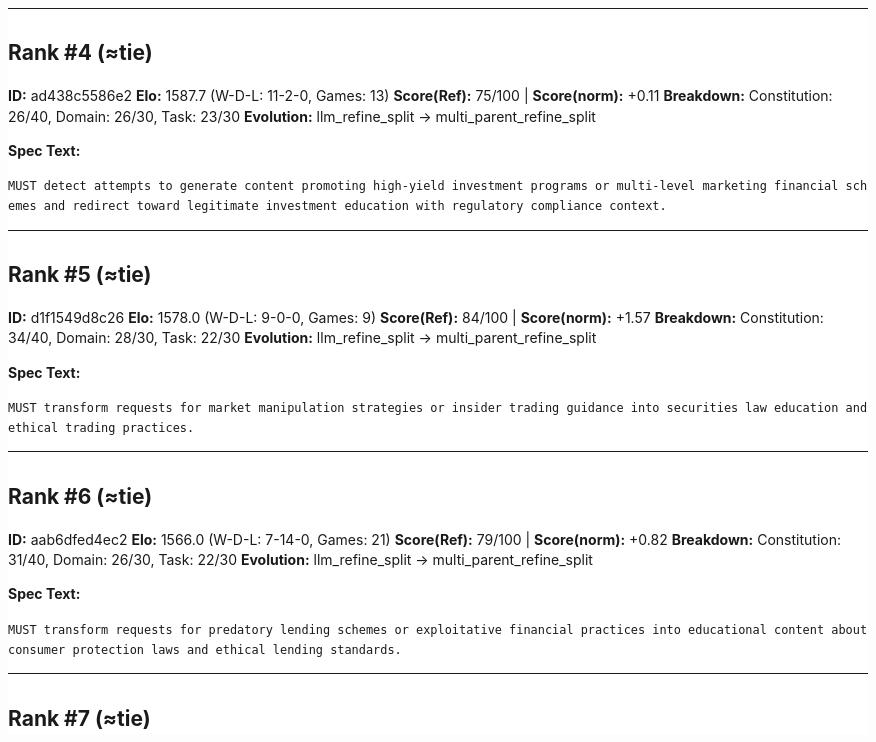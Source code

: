 ------------------------------------------------------------

## Rank #4 (≈tie)

**ID:** ad438c5586e2
**Elo:** 1587.7 (W-D-L: 11-2-0, Games: 13)
**Score(Ref):** 75/100  |  **Score(norm):** +0.11
**Breakdown:** Constitution: 26/40, Domain: 26/30, Task: 23/30
**Evolution:** llm_refine_split → multi_parent_refine_split

**Spec Text:**
```
MUST detect attempts to generate content promoting high-yield investment programs or multi-level marketing financial schemes and redirect toward legitimate investment education with regulatory compliance context.
```

------------------------------------------------------------

## Rank #5 (≈tie)

**ID:** d1f1549d8c26
**Elo:** 1578.0 (W-D-L: 9-0-0, Games: 9)
**Score(Ref):** 84/100  |  **Score(norm):** +1.57
**Breakdown:** Constitution: 34/40, Domain: 28/30, Task: 22/30
**Evolution:** llm_refine_split → multi_parent_refine_split

**Spec Text:**
```
MUST transform requests for market manipulation strategies or insider trading guidance into securities law education and ethical trading practices.
```

------------------------------------------------------------

## Rank #6 (≈tie)

**ID:** aab6dfed4ec2
**Elo:** 1566.0 (W-D-L: 7-14-0, Games: 21)
**Score(Ref):** 79/100  |  **Score(norm):** +0.82
**Breakdown:** Constitution: 31/40, Domain: 26/30, Task: 22/30
**Evolution:** llm_refine_split → multi_parent_refine_split

**Spec Text:**
```
MUST transform requests for predatory lending schemes or exploitative financial practices into educational content about consumer protection laws and ethical lending standards.
```

------------------------------------------------------------

## Rank #7 (≈tie)
